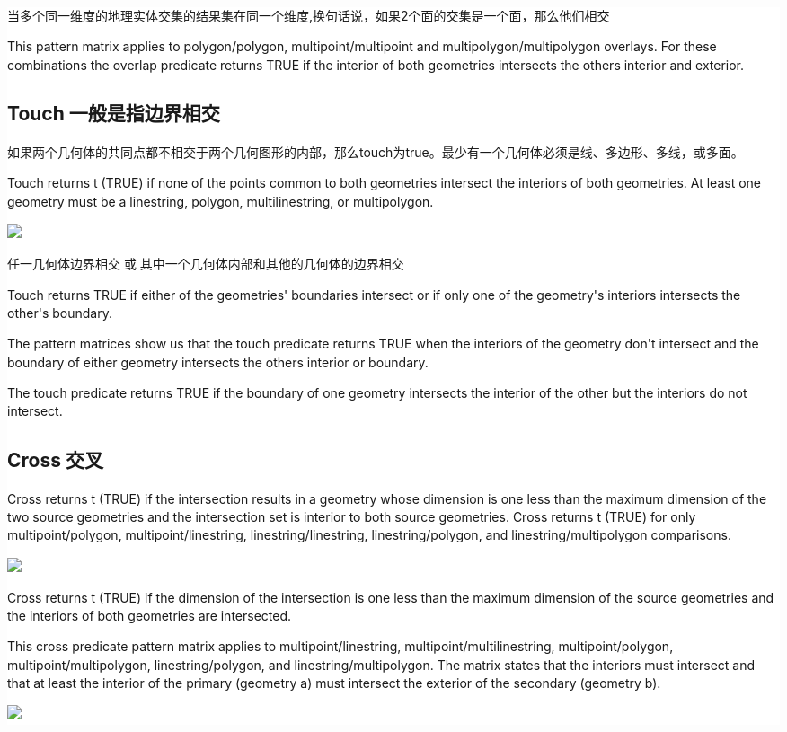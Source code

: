 当多个同一维度的地理实体交集的结果集在同一个维度,换句话说，如果2个面的交集是一个面，那么他们相交

This pattern matrix applies to polygon/polygon, multipoint/multipoint and multipolygon/multipolygon overlays. For these combinations the overlap predicate returns TRUE if the interior of both geometries intersects the others interior and exterior.

##  Touch 一般是指边界相交

如果两个几何体的共同点都不相交于两个几何图形的内部，那么touch为true。最少有一个几何体必须是线、多边形、多线，或多面。



Touch returns t (TRUE) if none of the points common to both geometries intersect the interiors of both geometries. At least one geometry must be a linestring, polygon, multilinestring, or multipolygon.

![](9.gif)

任一几何体边界相交 或 其中一个几何体内部和其他的几何体的边界相交

Touch returns TRUE if either of the geometries' boundaries intersect or if only one of the geometry's interiors intersects the other's boundary.

 

The pattern matrices show us that the touch predicate returns TRUE when the interiors of the geometry don't intersect and the boundary of either geometry intersects the others interior or boundary.

 

The touch predicate returns TRUE if the boundary of one geometry intersects the interior of the other but the interiors do not intersect.



##  Cross 交叉 



Cross returns t (TRUE) if the intersection results in a geometry whose dimension is one less than the maximum dimension of the two source geometries and the intersection set is interior to both source geometries. Cross returns t (TRUE) for only multipoint/polygon, multipoint/linestring, linestring/linestring, linestring/polygon, and linestring/multipolygon comparisons.

![](10.gif)



Cross returns t (TRUE) if the dimension of the intersection is one less than the maximum dimension of the source geometries and the interiors of both geometries are intersected.

 

This cross predicate pattern matrix applies to multipoint/linestring, multipoint/multilinestring, multipoint/polygon, multipoint/multipolygon, linestring/polygon, and linestring/multipolygon. The matrix states that the interiors must intersect and that at least the interior of the primary (geometry a) must intersect the exterior of the secondary (geometry b).

![](10.png)

